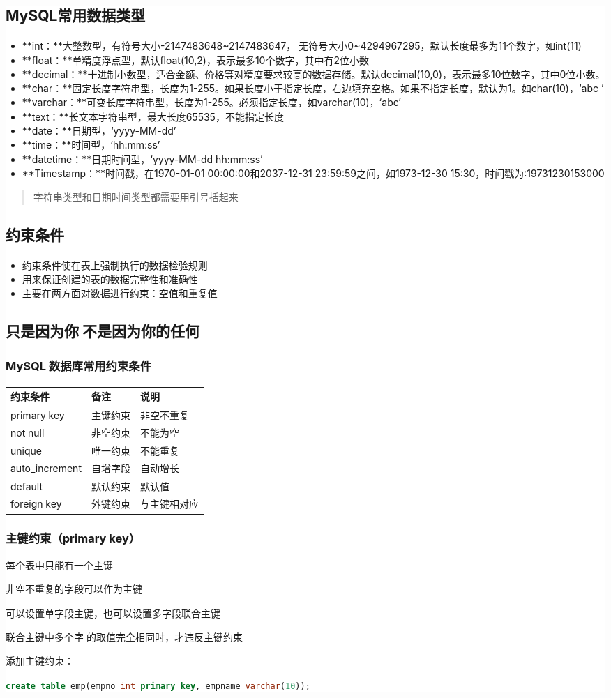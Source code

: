 
## MySQL常用数据类型

* **int：**大整数型，有符号大小-2147483648~2147483647， 无符号大小0~4294967295，默认长度最多为11个数字，如int(11)
* **float：**单精度浮点型，默认float(10,2)，表示最多10个数字，其中有2位小数
* **decimal：**十进制小数型，适合金额、价格等对精度要求较高的数据存储。默认decimal(10,0)，表示最多10位数字，其中0位小数。
* **char：**固定长度字符串型，长度为1-255。如果长度小于指定长度，右边填充空格。如果不指定长度，默认为1。如char(10)，‘abc ’
* **varchar：**可变长度字符串型，长度为1-255。必须指定长度，如varchar(10)，‘abc’
* **text：**长文本字符串型，最大长度65535，不能指定长度
* **date：**日期型，‘yyyy-MM-dd’
* **time：**时间型，‘hh:mm:ss’
* **datetime：**日期时间型，‘yyyy-MM-dd hh:mm:ss’
* **Timestamp：**时间戳，在1970-01-01 00:00:00和2037-12-31 23:59:59之间，如1973-12-30 15:30，时间戳为:19731230153000
>字符串类型和日期时间类型都需要用引号括起来

## 约束条件

* 约束条件使在表上强制执行的数据检验规则
* 用来保证创建的表的数据完整性和准确性
* 主要在两方面对数据进行约束：空值和重复值

## 只是因为你 不是因为你的任何

### MySQL 数据库常用约束条件

|约束条件|备注|说明|
|:----|:----|:----|
|primary key|主键约束|非空不重复|
|not null|非空约束|不能为空|
|unique|唯一约束|不能重复|
|auto_increment|自增字段|自动增长|
|default|默认约束|默认值|
|foreign key|外键约束|与主键相对应|

### 主键约束（primary key）

每个表中只能有一个主键

非空不重复的字段可以作为主键

可以设置单字段主键，也可以设置多字段联合主键

联合主键中多个字  的取值完全相同时，才违反主键约束

添加主键约束：

```sql
create table emp(empno int primary key, empname varchar(10));
```
